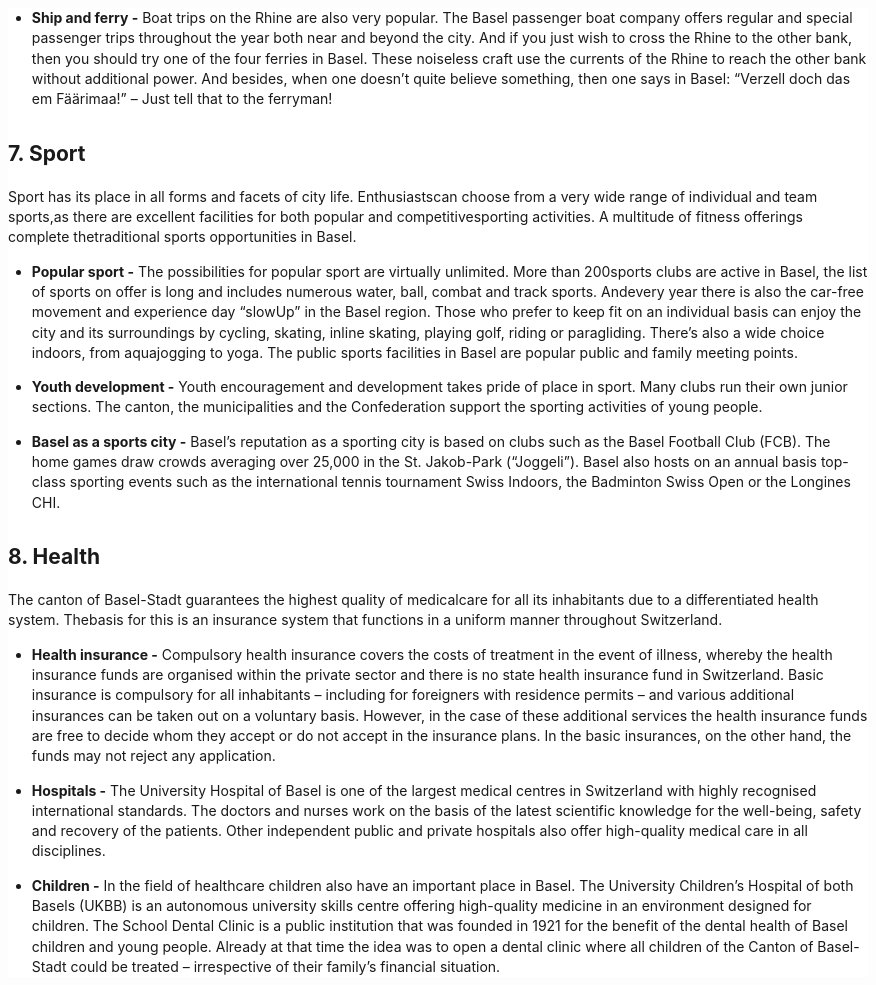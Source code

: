 - **Ship and ferry -** Boat trips on the Rhine are also very popular. The Basel passenger boat company offers regular and special passenger trips throughout the year both near and beyond the city. And if you just wish to cross the Rhine to the other bank, then you should try one of the four ferries in Basel. These noiseless craft use the currents of the Rhine to reach the other bank without additional power. And besides, when one doesn’t quite believe something, then one says in Basel: “Verzell doch das em Fäärimaa!” – Just tell that to the ferryman!


## 7. Sport

Sport has its place in all forms and facets of city life. Enthusiastscan choose from a very wide range of individual and team sports,as there are excellent facilities for both popular and competitivesporting activities. A multitude of fitness offerings complete thetraditional sports opportunities in Basel.

- **Popular sport -** The possibilities for popular sport are virtually unlimited. More than 200sports clubs are active in Basel, the list of sports on offer is long and includes numerous water, ball, combat and track sports. Andevery year there is also the car-free movement and experience day “slowUp” in the Basel region.  Those who prefer to keep fit on an individual basis can enjoy the city and its surroundings by cycling, skating, inline skating, playing golf, riding or paragliding. There’s also a wide choice indoors, from aquajogging to yoga. The public sports facilities in Basel are popular public and family meeting points.

- **Youth development -** Youth encouragement and development takes pride of place in sport. Many clubs run their own junior sections. The canton, the municipalities and the Confederation support the sporting activities of young people.

- **Basel as a sports city -** Basel’s reputation as a sporting city is based on clubs such as the Basel Football Club (FCB). The home games draw crowds averaging over 25,000 in the St. Jakob-Park (“Joggeli”). Basel also hosts on an annual basis top-class sporting events such as the international tennis tournament Swiss Indoors, the Badminton Swiss Open or the Longines CHI.


## 8. Health

The canton of Basel-Stadt guarantees the highest quality of medicalcare for all its inhabitants due to a differentiated health system. Thebasis for this is an insurance system that functions in a uniform manner throughout Switzerland.

- **Health insurance -** Compulsory health insurance covers the costs of treatment in the event of illness, whereby the health insurance funds are organised within the private sector and there is no state health insurance fund in Switzerland. Basic insurance is compulsory for all inhabitants – including for foreigners with residence permits – and various additional insurances can be taken out on a voluntary basis. However, in the case of these additional services the health insurance funds are free to decide whom they accept or do not accept in the insurance plans. In the basic insurances, on the other hand, the funds may not reject any application.

- **Hospitals -** The University Hospital of Basel is one of the largest medical centres in Switzerland with highly recognised international standards. The doctors and nurses work on the basis of the latest scientific knowledge for the well-being, safety and recovery of the patients. Other independent public and private hospitals also offer high-quality medical care in all disciplines.

- **Children -** In the field of healthcare children also have an important place in Basel. The University Children’s Hospital of both Basels (UKBB) is an autonomous university skills centre offering high-quality medicine in an environment designed for children. The School Dental Clinic is a public institution that was founded in 1921 for the benefit of the dental health of Basel children and young people. Already at that time the idea was to open a dental clinic where all children of the Canton of Basel-Stadt could be treated – irrespective of their family’s financial situation.

